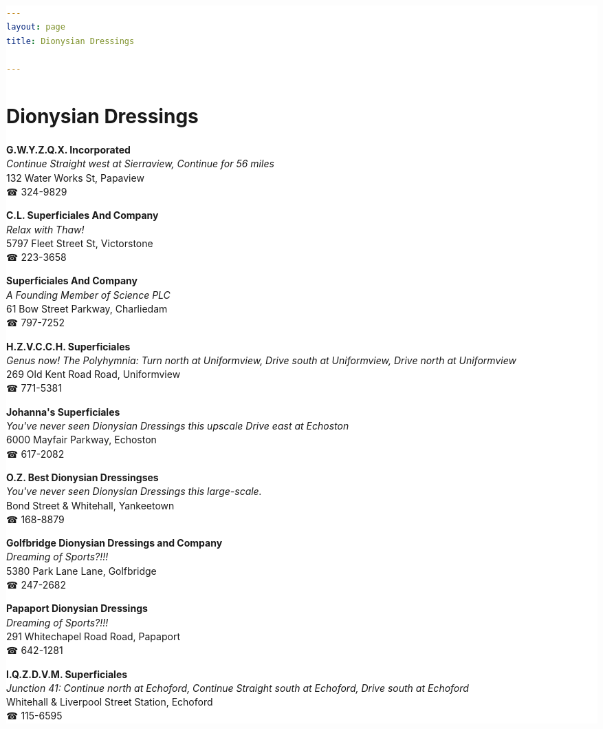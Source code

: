 ```yaml
---
layout: page 
title: Dionysian Dressings

---
```



# Dionysian Dressings


 **G.W.Y.Z.Q.X. Incorporated**  
_Continue Straight west at Sierraview, Continue for 56 miles_  
132 Water Works St, Papaview  
☎ 324-9829

**C.L. Superficiales And Company**  
_Relax with Thaw!_  
5797 Fleet Street St, Victorstone  
☎ 223-3658

**Superficiales And Company**  
_A Founding Member of Science PLC_  
61 Bow Street Parkway, Charliedam  
☎ 797-7252

**H.Z.V.C.C.H. Superficiales**  
_Genus now! 
The Polyhymnia: Turn north at Uniformview, Drive south at Uniformview, Drive north at Uniformview_  
269 Old Kent Road Road, Uniformview  
☎ 771-5381

**Johanna's Superficiales**  
_You've never seen Dionysian Dressings this upscale 
Drive east at Echoston_  
6000 Mayfair Parkway, Echoston  
☎ 617-2082

**O.Z. Best Dionysian Dressingses**  
_You've never seen Dionysian Dressings this large-scale._  
Bond Street & Whitehall, Yankeetown  
☎ 168-8879

**Golfbridge Dionysian Dressings and Company**  
_Dreaming of Sports?!!!_  
5380 Park Lane Lane, Golfbridge  
☎ 247-2682

**Papaport Dionysian Dressings**  
_Dreaming of Sports?!!!_  
291 Whitechapel Road Road, Papaport  
☎ 642-1281

**I.Q.Z.D.V.M. Superficiales**  
_Junction 41: Continue north at Echoford, Continue Straight south at Echoford, Drive south at Echoford_  
Whitehall & Liverpool Street Station, Echoford  
☎ 115-6595
